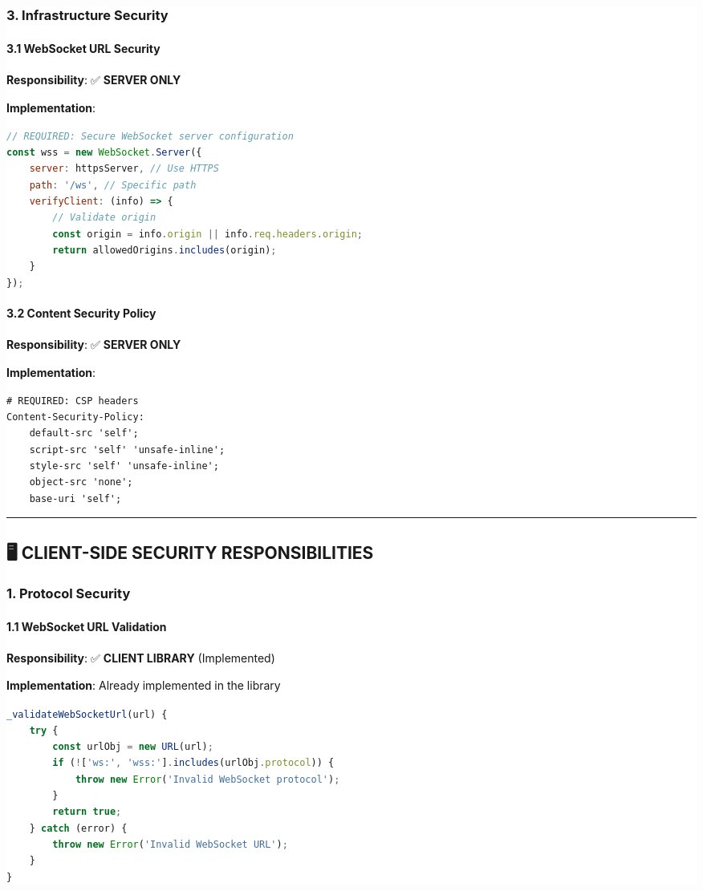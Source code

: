 ### **3. Infrastructure Security**

#### **3.1 WebSocket URL Security**
**Responsibility**: ✅ **SERVER ONLY**

**Implementation**:
```javascript
// REQUIRED: Secure WebSocket server configuration
const wss = new WebSocket.Server({
    server: httpsServer, // Use HTTPS
    path: '/ws', // Specific path
    verifyClient: (info) => {
        // Validate origin
        const origin = info.origin || info.req.headers.origin;
        return allowedOrigins.includes(origin);
    }
});
```

#### **3.2 Content Security Policy**
**Responsibility**: ✅ **SERVER ONLY**

**Implementation**:
```http
# REQUIRED: CSP headers
Content-Security-Policy: 
    default-src 'self'; 
    script-src 'self' 'unsafe-inline'; 
    style-src 'self' 'unsafe-inline'; 
    object-src 'none'; 
    base-uri 'self';
```

---

## 🖥️ **CLIENT-SIDE SECURITY RESPONSIBILITIES**

### **1. Protocol Security**

#### **1.1 WebSocket URL Validation**
**Responsibility**: ✅ **CLIENT LIBRARY** (Implemented)

**Implementation**: Already implemented in the library
```javascript
_validateWebSocketUrl(url) {
    try {
        const urlObj = new URL(url);
        if (!['ws:', 'wss:'].includes(urlObj.protocol)) {
            throw new Error('Invalid WebSocket protocol');
        }
        return true;
    } catch (error) {
        throw new Error('Invalid WebSocket URL');
    }
}
```
